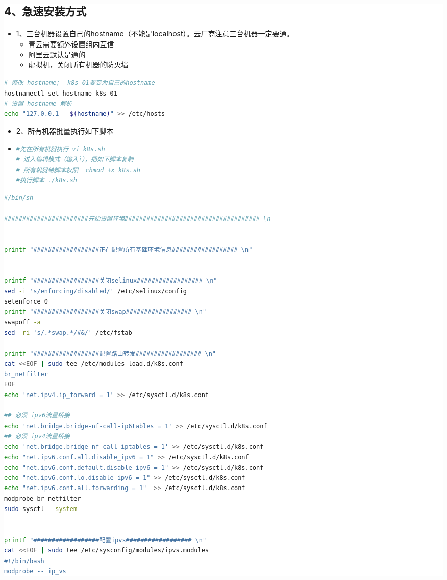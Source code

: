 

## 4、急速安装方式

- 1、三台机器设置自己的hostname（不能是localhost）。云厂商注意三台机器一定要通。
  - 青云需要额外设置组内互信
  - 阿里云默认是通的
  - 虚拟机，关闭所有机器的防火墙

```sh
# 修改 hostname;  k8s-01要变为自己的hostname
hostnamectl set-hostname k8s-01
# 设置 hostname 解析
echo "127.0.0.1   $(hostname)" >> /etc/hosts
```

- 2、所有机器批量执行如下脚本

- ```sh
  #先在所有机器执行 vi k8s.sh
  # 进入编辑模式（输入i），把如下脚本复制
  # 所有机器给脚本权限  chmod +x k8s.sh
  #执行脚本 ./k8s.sh
  ```

```sh
#/bin/sh

#######################开始设置环境##################################### \n


printf "##################正在配置所有基础环境信息################## \n"


printf "##################关闭selinux################## \n"
sed -i 's/enforcing/disabled/' /etc/selinux/config
setenforce 0
printf "##################关闭swap################## \n"
swapoff -a  
sed -ri 's/.*swap.*/#&/' /etc/fstab 

printf "##################配置路由转发################## \n"
cat <<EOF | sudo tee /etc/modules-load.d/k8s.conf
br_netfilter
EOF
echo 'net.ipv4.ip_forward = 1' >> /etc/sysctl.d/k8s.conf

## 必须 ipv6流量桥接
echo 'net.bridge.bridge-nf-call-ip6tables = 1' >> /etc/sysctl.d/k8s.conf
## 必须 ipv4流量桥接
echo 'net.bridge.bridge-nf-call-iptables = 1' >> /etc/sysctl.d/k8s.conf
echo "net.ipv6.conf.all.disable_ipv6 = 1" >> /etc/sysctl.d/k8s.conf
echo "net.ipv6.conf.default.disable_ipv6 = 1" >> /etc/sysctl.d/k8s.conf
echo "net.ipv6.conf.lo.disable_ipv6 = 1" >> /etc/sysctl.d/k8s.conf
echo "net.ipv6.conf.all.forwarding = 1"  >> /etc/sysctl.d/k8s.conf
modprobe br_netfilter
sudo sysctl --system
	
	
printf "##################配置ipvs################## \n"
cat <<EOF | sudo tee /etc/sysconfig/modules/ipvs.modules
#!/bin/bash
modprobe -- ip_vs
  ```